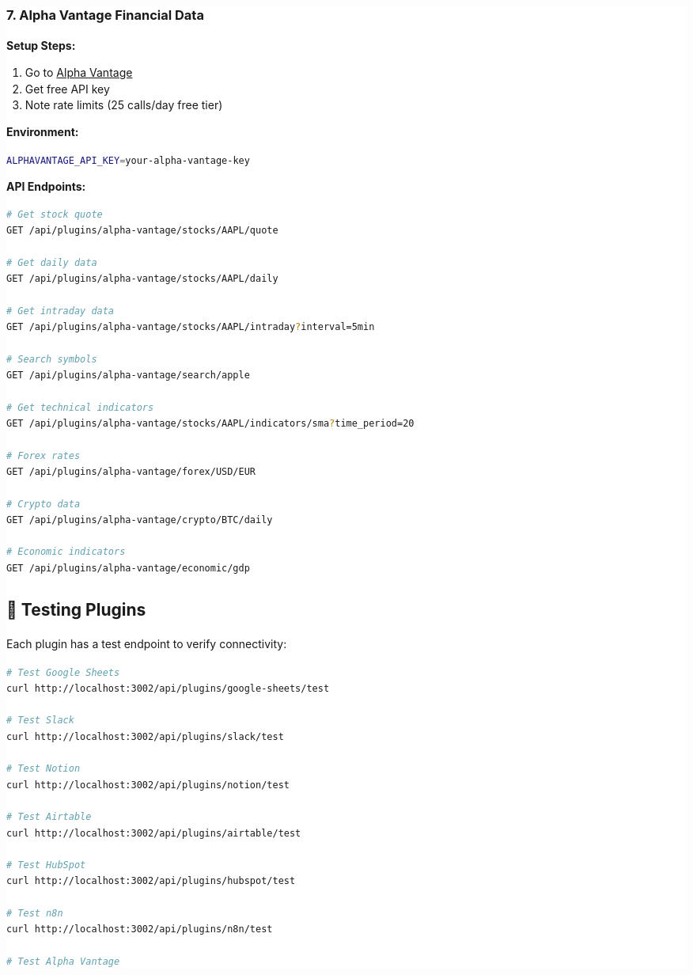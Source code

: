 ```bash
```

### 7. Alpha Vantage Financial Data

**Setup Steps:**
1. Go to [Alpha Vantage](https://www.alphavantage.co/support/#api-key)
2. Get free API key
3. Note rate limits (25 calls/day free tier)

**Environment:**
```bash
ALPHAVANTAGE_API_KEY=your-alpha-vantage-key
```

**API Endpoints:**
```bash
# Get stock quote
GET /api/plugins/alpha-vantage/stocks/AAPL/quote

# Get daily data
GET /api/plugins/alpha-vantage/stocks/AAPL/daily

# Get intraday data
GET /api/plugins/alpha-vantage/stocks/AAPL/intraday?interval=5min

# Search symbols
GET /api/plugins/alpha-vantage/search/apple

# Get technical indicators
GET /api/plugins/alpha-vantage/stocks/AAPL/indicators/sma?time_period=20

# Forex rates
GET /api/plugins/alpha-vantage/forex/USD/EUR

# Crypto data
GET /api/plugins/alpha-vantage/crypto/BTC/daily

# Economic indicators
GET /api/plugins/alpha-vantage/economic/gdp
```

## 🔧 Testing Plugins

Each plugin has a test endpoint to verify connectivity:

```bash
# Test Google Sheets
curl http://localhost:3002/api/plugins/google-sheets/test

# Test Slack
curl http://localhost:3002/api/plugins/slack/test

# Test Notion
curl http://localhost:3002/api/plugins/notion/test

# Test Airtable
curl http://localhost:3002/api/plugins/airtable/test

# Test HubSpot
curl http://localhost:3002/api/plugins/hubspot/test

# Test n8n
curl http://localhost:3002/api/plugins/n8n/test

# Test Alpha Vantage
```